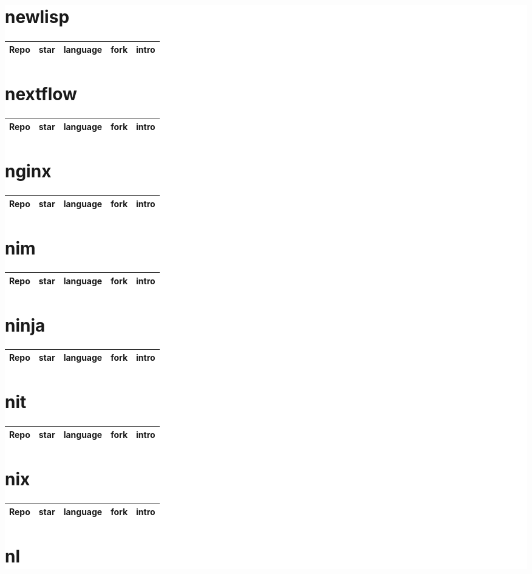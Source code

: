 
# newlisp

Repo|star|language|fork|intro
-|-|-|-|-



# nextflow

Repo|star|language|fork|intro
-|-|-|-|-



# nginx

Repo|star|language|fork|intro
-|-|-|-|-



# nim

Repo|star|language|fork|intro
-|-|-|-|-



# ninja

Repo|star|language|fork|intro
-|-|-|-|-



# nit

Repo|star|language|fork|intro
-|-|-|-|-



# nix

Repo|star|language|fork|intro
-|-|-|-|-



# nl
